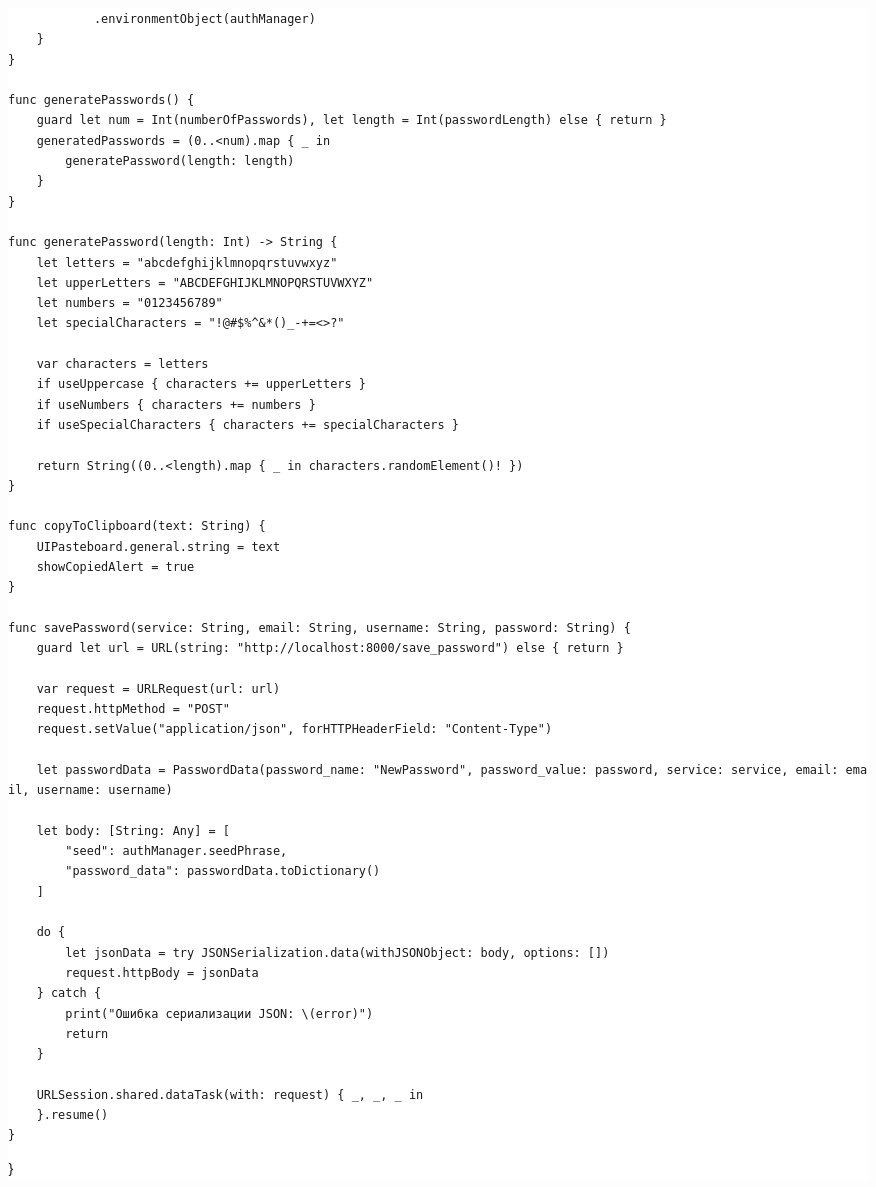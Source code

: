                 .environmentObject(authManager)
        }
    }
    
    func generatePasswords() {
        guard let num = Int(numberOfPasswords), let length = Int(passwordLength) else { return }
        generatedPasswords = (0..<num).map { _ in
            generatePassword(length: length)
        }
    }
    
    func generatePassword(length: Int) -> String {
        let letters = "abcdefghijklmnopqrstuvwxyz"
        let upperLetters = "ABCDEFGHIJKLMNOPQRSTUVWXYZ"
        let numbers = "0123456789"
        let specialCharacters = "!@#$%^&*()_-+=<>?"
        
        var characters = letters
        if useUppercase { characters += upperLetters }
        if useNumbers { characters += numbers }
        if useSpecialCharacters { characters += specialCharacters }
        
        return String((0..<length).map { _ in characters.randomElement()! })
    }
    
    func copyToClipboard(text: String) {
        UIPasteboard.general.string = text
        showCopiedAlert = true
    }
    
    func savePassword(service: String, email: String, username: String, password: String) {
        guard let url = URL(string: "http://localhost:8000/save_password") else { return }
        
        var request = URLRequest(url: url)
        request.httpMethod = "POST"
        request.setValue("application/json", forHTTPHeaderField: "Content-Type")
        
        let passwordData = PasswordData(password_name: "NewPassword", password_value: password, service: service, email: email, username: username)
        
        let body: [String: Any] = [
            "seed": authManager.seedPhrase,
            "password_data": passwordData.toDictionary()
        ]
        
        do {
            let jsonData = try JSONSerialization.data(withJSONObject: body, options: [])
            request.httpBody = jsonData
        } catch {
            print("Ошибка сериализации JSON: \(error)")
            return
        }
        
        URLSession.shared.dataTask(with: request) { _, _, _ in
        }.resume()
    }
}
